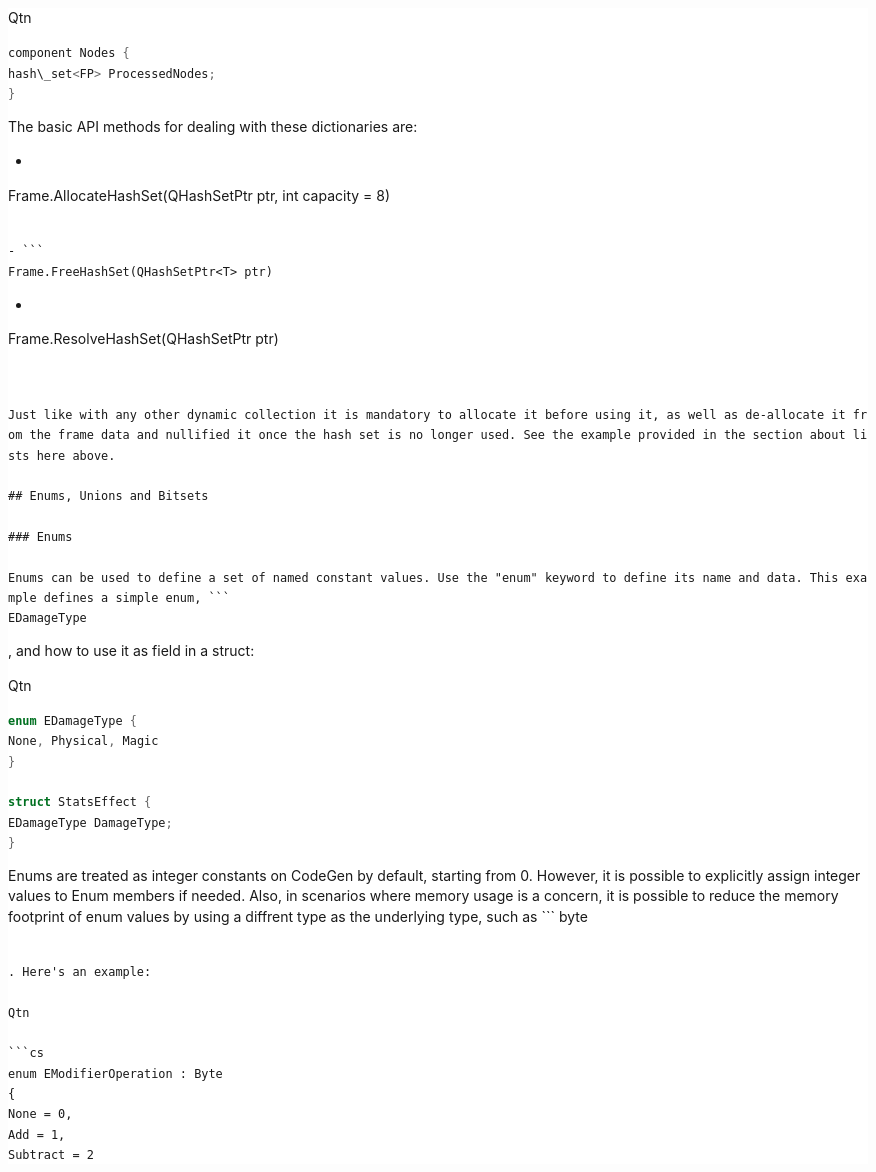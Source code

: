 Qtn

```cs
component Nodes {
hash\_set<FP> ProcessedNodes;
}

```

The basic API methods for dealing with these dictionaries are:

- ```
Frame.AllocateHashSet(QHashSetPtr<T> ptr, int capacity = 8)
```

- ```
Frame.FreeHashSet(QHashSetPtr<T> ptr)
```

- ```
Frame.ResolveHashSet(QHashSetPtr<T> ptr)
```


Just like with any other dynamic collection it is mandatory to allocate it before using it, as well as de-allocate it from the frame data and nullified it once the hash set is no longer used. See the example provided in the section about lists here above.

## Enums, Unions and Bitsets

### Enums

Enums can be used to define a set of named constant values. Use the "enum" keyword to define its name and data. This example defines a simple enum, ```
EDamageType
```

, and how to use it as field in a struct:

Qtn

```cs
enum EDamageType {
None, Physical, Magic
}

struct StatsEffect {
EDamageType DamageType;
}

```

Enums are treated as integer constants on CodeGen by default, starting from 0. However, it is possible to explicitly assign integer values to Enum members if needed. Also, in scenarios where memory usage is a concern, it is possible to reduce the memory footprint of enum values by using a diffrent type as the underlying type, such as ```
byte
```

. Here's an example:

Qtn

```cs
enum EModifierOperation : Byte
{
None = 0,
Add = 1,
Subtract = 2
```